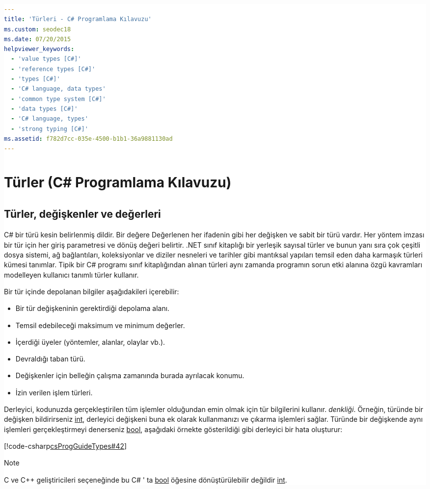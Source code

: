 ```yaml
---
title: 'Türleri - C# Programlama Kılavuzu'
ms.custom: seodec18
ms.date: 07/20/2015
helpviewer_keywords:
  - 'value types [C#]'
  - 'reference types [C#]'
  - 'types [C#]'
  - 'C# language, data types'
  - 'common type system [C#]'
  - 'data types [C#]'
  - 'C# language, types'
  - 'strong typing [C#]'
ms.assetid: f782d7cc-035e-4500-b1b1-36a9881130ad
---
```

# <a name="types-c-programming-guide"></a>Türler (C# Programlama Kılavuzu)
## <a name="types-variables-and-values"></a>Türler, değişkenler ve değerleri  
 C# bir türü kesin belirlenmiş dildir. Bir değere Değerlenen her ifadenin gibi her değişken ve sabit bir türü vardır. Her yöntem imzası bir tür için her giriş parametresi ve dönüş değeri belirtir. .NET sınıf kitaplığı bir yerleşik sayısal türler ve bunun yanı sıra çok çeşitli dosya sistemi, ağ bağlantıları, koleksiyonlar ve diziler nesneleri ve tarihler gibi mantıksal yapıları temsil eden daha karmaşık türleri kümesi tanımlar. Tipik bir C# programı sınıf kitaplığından alınan türleri aynı zamanda programın sorun etki alanına özgü kavramları modelleyen kullanıcı tanımlı türler kullanır.  
  
 Bir tür içinde depolanan bilgiler aşağıdakileri içerebilir:  
  
-   Bir tür değişkeninin gerektirdiği depolama alanı.  
  
-   Temsil edebileceği maksimum ve minimum değerler.  
  
-   İçerdiği üyeler (yöntemler, alanlar, olaylar vb.).  
  
-   Devraldığı taban türü.  
  
-   Değişkenler için belleğin çalışma zamanında burada ayrılacak konumu.  
  
-   İzin verilen işlem türleri.  
  
 Derleyici, kodunuzda gerçekleştirilen tüm işlemler olduğundan emin olmak için tür bilgilerini kullanır. *denkliği*. Örneğin, türünde bir değişken bildirirseniz [int](../../../csharp/language-reference/keywords/int.md), derleyici değişkeni buna ek olarak kullanmanızı ve çıkarma işlemleri sağlar. Türünde bir değişkende aynı işlemleri gerçekleştirmeyi denerseniz [bool](../../../csharp/language-reference/keywords/bool.md), aşağıdaki örnekte gösterildiği gibi derleyici bir hata oluşturur:  
  
 [!code-csharp[csProgGuideTypes#42](~/samples/snippets/csharp/VS_Snippets_VBCSharp/CsProgGuideTypes/CS/Class1.cs#42)]  
  
> [!NOTE]
>  C ve C++ geliştiricileri seçeneğinde bu C# ' ta [bool](../../../csharp/language-reference/keywords/bool.md) öğesine dönüştürülebilir değildir [int](../../../csharp/language-reference/keywords/int.md).  
  